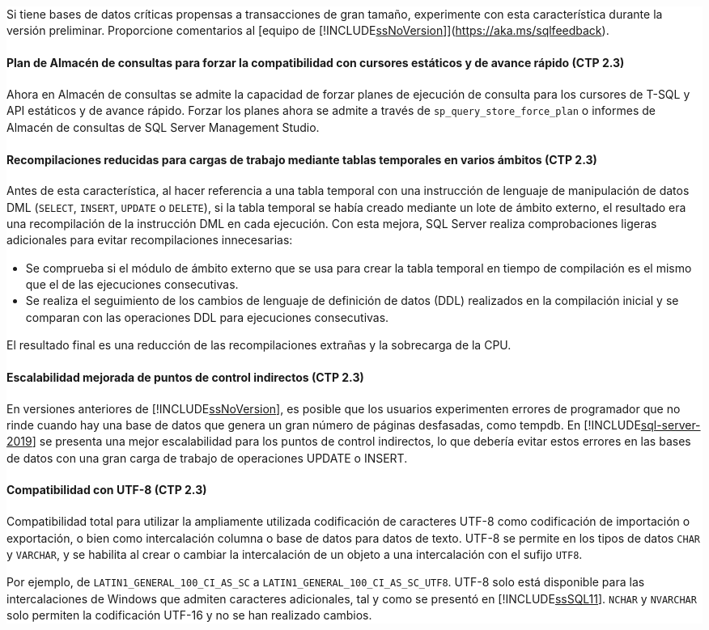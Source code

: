 Si tiene bases de datos críticas propensas a transacciones de gran tamaño, experimente con esta característica durante la versión preliminar. Proporcione comentarios al [equipo de [!INCLUDE[ssNoVersion](../includes/ssnoversion-md.md)]](<https://aka.ms/sqlfeedback>).

#### <a name="query-store-plan-forcing-support-for-fast-forward-and-static-cursors-ctp-23"></a>Plan de Almacén de consultas para forzar la compatibilidad con cursores estáticos y de avance rápido (CTP 2.3)

Ahora en Almacén de consultas se admite la capacidad de forzar planes de ejecución de consulta para los cursores de T-SQL y API estáticos y de avance rápido. Forzar los planes ahora se admite a través de `sp_query_store_force_plan` o informes de Almacén de consultas de SQL Server Management Studio.

#### <a name="reduced-recompilations-for-workloads-using-temporary-tables-across-multiple-scopes-ctp-23"></a>Recompilaciones reducidas para cargas de trabajo mediante tablas temporales en varios ámbitos (CTP 2.3)

Antes de esta característica, al hacer referencia a una tabla temporal con una instrucción de lenguaje de manipulación de datos DML (`SELECT`, `INSERT`, `UPDATE` o `DELETE`), si la tabla temporal se había creado mediante un lote de ámbito externo, el resultado era una recompilación de la instrucción DML en cada ejecución. Con esta mejora, SQL Server realiza comprobaciones ligeras adicionales para evitar recompilaciones innecesarias:

- Se comprueba si el módulo de ámbito externo que se usa para crear la tabla temporal en tiempo de compilación es el mismo que el de las ejecuciones consecutivas. 
- Se realiza el seguimiento de los cambios de lenguaje de definición de datos (DDL) realizados en la compilación inicial y se comparan con las operaciones DDL para ejecuciones consecutivas. 

El resultado final es una reducción de las recompilaciones extrañas y la sobrecarga de la CPU.

#### <a name="improved-indirect-checkpoint-scalability-ctp-23"></a>Escalabilidad mejorada de puntos de control indirectos (CTP 2.3)

En versiones anteriores de [!INCLUDE[ssNoVersion](../includes/ssnoversion-md.md)], es posible que los usuarios experimenten errores de programador que no rinde cuando hay una base de datos que genera un gran número de páginas desfasadas, como tempdb. En [!INCLUDE[sql-server-2019](../includes/sssqlv15-md.md)] se presenta una mejor escalabilidad para los puntos de control indirectos, lo que debería evitar estos errores en las bases de datos con una gran carga de trabajo de operaciones UPDATE o INSERT.

#### <a name="utf-8-support-ctp-23"></a>Compatibilidad con UTF-8 (CTP 2.3)

Compatibilidad total para utilizar la ampliamente utilizada codificación de caracteres UTF-8 como codificación de importación o exportación, o bien como intercalación columna o base de datos para datos de texto. UTF-8 se permite en los tipos de datos `CHAR` y `VARCHAR`, y se habilita al crear o cambiar la intercalación de un objeto a una intercalación con el sufijo `UTF8`. 

Por ejemplo, de `LATIN1_GENERAL_100_CI_AS_SC` a `LATIN1_GENERAL_100_CI_AS_SC_UTF8`. UTF-8 solo está disponible para las intercalaciones de Windows que admiten caracteres adicionales, tal y como se presentó en [!INCLUDE[ssSQL11](../includes/sssql11-md.md)]. `NCHAR` y `NVARCHAR` solo permiten la codificación UTF-16 y no se han realizado cambios.
